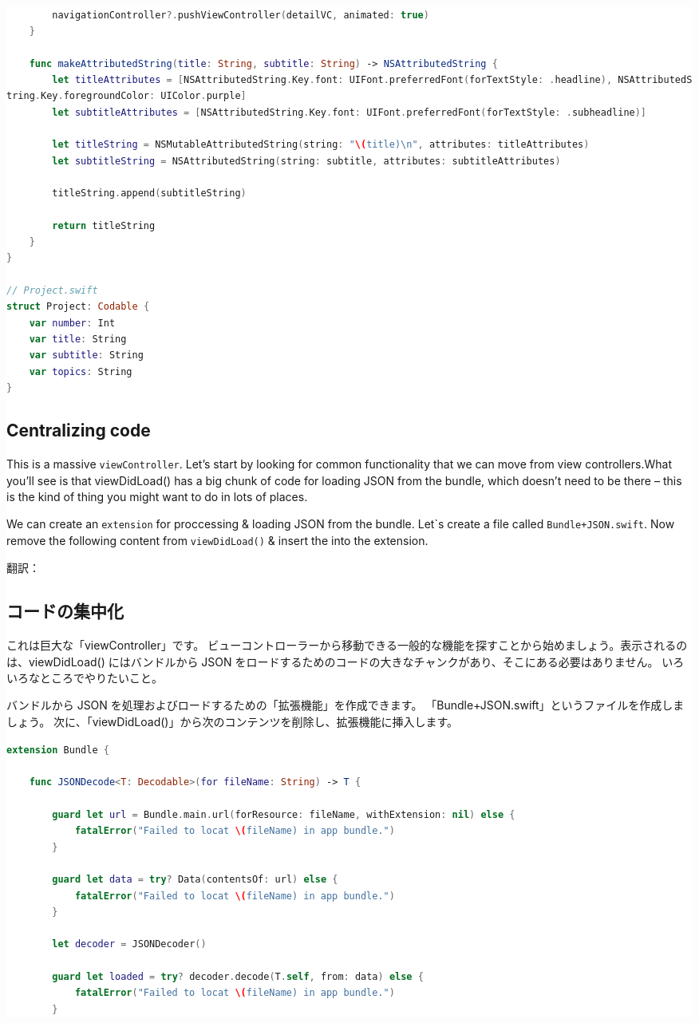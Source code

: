 ```swift
        navigationController?.pushViewController(detailVC, animated: true)
    }

    func makeAttributedString(title: String, subtitle: String) -> NSAttributedString {
        let titleAttributes = [NSAttributedString.Key.font: UIFont.preferredFont(forTextStyle: .headline), NSAttributedString.Key.foregroundColor: UIColor.purple]
        let subtitleAttributes = [NSAttributedString.Key.font: UIFont.preferredFont(forTextStyle: .subheadline)]

        let titleString = NSMutableAttributedString(string: "\(title)\n", attributes: titleAttributes)
        let subtitleString = NSAttributedString(string: subtitle, attributes: subtitleAttributes)

        titleString.append(subtitleString)

        return titleString
    }
}

// Project.swift
struct Project: Codable {
    var number: Int
    var title: String
    var subtitle: String
    var topics: String
}
```
## Centralizing code
This is a massive `viewController`. Let’s start by looking for common functionality that we can move from view controllers.What you’ll see is that viewDidLoad() has a big chunk of code for loading JSON from the bundle, which doesn’t need to be there – this is the kind of thing you might want to do in lots of places.

We can create an `extension` for proccessing & loading JSON from the bundle. Let\`s create a file called `Bundle+JSON.swift`. Now remove the following content from `viewDidLoad()` & insert the into the extension.

翻訳：
## コードの集中化
これは巨大な「viewController」です。 ビューコントローラーから移動できる一般的な機能を探すことから始めましょう。表示されるのは、viewDidLoad() にはバンドルから JSON をロードするためのコードの大きなチャンクがあり、そこにある必要はありません。 いろいろなところでやりたいこと。

バンドルから JSON を処理およびロードするための「拡張機能」を作成できます。 「Bundle+JSON.swift」というファイルを作成しましょう。 次に、「viewDidLoad()」から次のコンテンツを削除し、拡張機能に挿入します。

```swift
extension Bundle {

    func JSONDecode<T: Decodable>(for fileName: String) -> T {
        
        guard let url = Bundle.main.url(forResource: fileName, withExtension: nil) else {
            fatalError("Failed to locat \(fileName) in app bundle.")
        }

        guard let data = try? Data(contentsOf: url) else {
            fatalError("Failed to locat \(fileName) in app bundle.")
        }

        let decoder = JSONDecoder()

        guard let loaded = try? decoder.decode(T.self, from: data) else {
            fatalError("Failed to locat \(fileName) in app bundle.")
        }
```